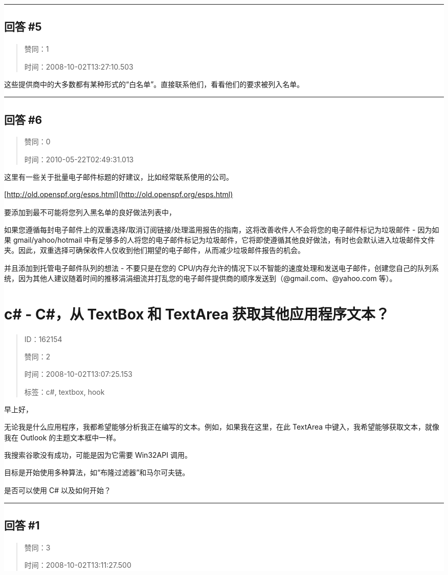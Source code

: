 * * *

## 回答 #5

> 赞同：1
> 
> 时间：2008-10-02T13:27:10.503

这些提供商中的大多数都有某种形式的“白名单”。直接联系他们，看看他们的要求被列入名单。

* * *

## 回答 #6

> 赞同：0
> 
> 时间：2010-05-22T02:49:31.013

这里有一些关于批量电子邮件标题的好建议，比如经常联系使用的公司。

[http://old.openspf.org/esps.html](http://old.openspf.org/esps.html)

要添加到最不可能将您列入黑名单的良好做法列表中，

如果您遵循每封电子邮件上的双重选择/取消订阅链接/处理滥用报告的指南，这将改善收件人不会将您的电子邮件标记为垃圾邮件 - 因为如果 gmail/yahoo/hotmail 中有足够多的人将您的电子邮件标记为垃圾邮件，它将即使遵循其他良好做法，有时也会默认进入垃圾邮件文件夹。因此，双重选择可确保收件人仅收到他们期望的电子邮件，从而减少垃圾邮件报告的机会。

并且添加到托管电子邮件队列的想法 - 不要只是在您的 CPU/内存允许的情况下以不智能的速度处理和发送电子邮件，创建您自己的队列系统，因为其他人建议随着时间的推移涓涓细流并打乱您的电子邮件提供商的顺序发送到（@gmail.com、@yahoo.com 等）。

# c# - C#，从 TextBox 和 TextArea 获取其他应用程序文本？

> ID：162154
> 
> 赞同：2
> 
> 时间：2008-10-02T13:07:25.153
> 
> 标签：c#, textbox, hook

早上好，

无论我是什么应用程序，我都希望能够分析我正在编写的文本。例如，如果我在这里，在此 TextArea 中键入，我希望能够获取文本，就像我在 Outlook 的主题文本框中一样。

我搜索谷歌没有成功，可能是因为它需要 Win32API 调用。

目标是开始使用多种算法，如“布隆过滤器”和马尔可夫链。

是否可以使用 C# 以及如何开始？

* * *

## 回答 #1

> 赞同：3
> 
> 时间：2008-10-02T13:11:27.500
